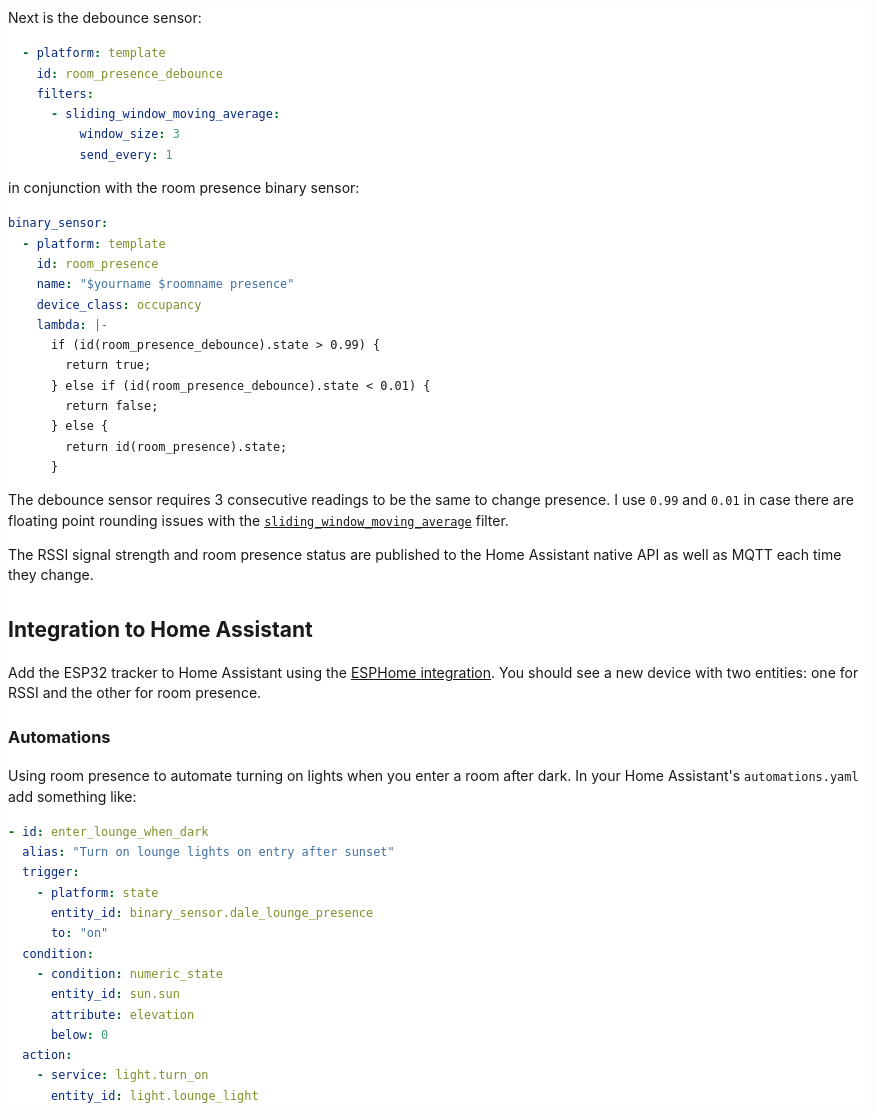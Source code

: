 Next is the debounce sensor:

```yaml
  - platform: template
    id: room_presence_debounce
    filters:
      - sliding_window_moving_average:
          window_size: 3
          send_every: 1
```

in conjunction with the room presence binary sensor:

```yaml
binary_sensor:
  - platform: template
    id: room_presence
    name: "$yourname $roomname presence"
    device_class: occupancy
    lambda: |-
      if (id(room_presence_debounce).state > 0.99) {
        return true;
      } else if (id(room_presence_debounce).state < 0.01) {
        return false;
      } else {
        return id(room_presence).state;
      }
```

The debounce sensor requires 3 consecutive readings to be the same to change presence. I use `0.99` and `0.01` in case there are floating point rounding issues with the [`sliding_window_moving_average`](https://esphome.io/components/sensor/index.html#sliding-window-moving-average) filter.

The RSSI signal strength and room presence status are published to the Home Assistant native API as well as MQTT each time they change.


## Integration to Home Assistant

Add the ESP32 tracker to Home Assistant using the [ESPHome integration](https://www.home-assistant.io/integrations/esphome/). You should see a new device with two entities: one for RSSI and the other for room presence.

### Automations
Using room presence to automate turning on lights when you enter a room after dark. In your Home Assistant's `automations.yaml` add something like:

```yaml
- id: enter_lounge_when_dark
  alias: "Turn on lounge lights on entry after sunset"
  trigger:
    - platform: state
      entity_id: binary_sensor.dale_lounge_presence
      to: "on"
  condition:
    - condition: numeric_state
      entity_id: sun.sun
      attribute: elevation
      below: 0
  action:
    - service: light.turn_on
      entity_id: light.lounge_light
```
